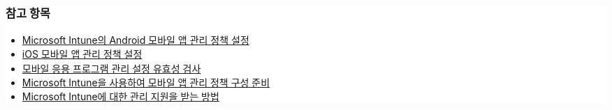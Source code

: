 ### <a name="see-also"></a>참고 항목
- [Microsoft Intune의 Android 모바일 앱 관리 정책 설정](../deploy-use/android-mam-policy-settings.md)
- [iOS 모바일 앱 관리 정책 설정](../deploy-use/ios-mam-policy-settings.md)
- [모바일 응용 프로그램 관리 설정 유효성 검사](../deploy-use/validate-mobile-application-management.md)
- [Microsoft Intune을 사용하여 모바일 앱 관리 정책 구성 준비](../deploy-use/get-ready-to-configure-mobile-app-management-policies-with-microsoft-intune.md)
- [Microsoft Intune에 대한 관리 지원을 받는 방법](../troubleshoot/how-to-get-support-for-microsoft-intune.md)
